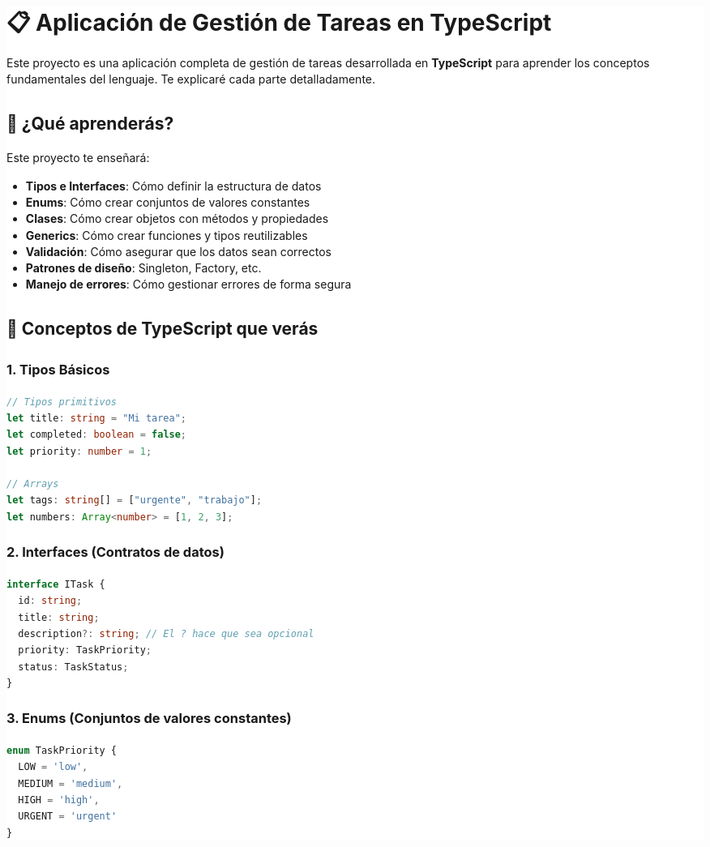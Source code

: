 # 📋 Aplicación de Gestión de Tareas en TypeScript

Este proyecto es una aplicación completa de gestión de tareas desarrollada en **TypeScript** para aprender los conceptos fundamentales del lenguaje. Te explicaré cada parte detalladamente.

## 🎯 ¿Qué aprenderás?

Este proyecto te enseñará:

- **Tipos e Interfaces**: Cómo definir la estructura de datos
- **Enums**: Cómo crear conjuntos de valores constantes
- **Clases**: Cómo crear objetos con métodos y propiedades
- **Generics**: Cómo crear funciones y tipos reutilizables
- **Validación**: Cómo asegurar que los datos sean correctos
- **Patrones de diseño**: Singleton, Factory, etc.
- **Manejo de errores**: Cómo gestionar errores de forma segura

## 🚀 Conceptos de TypeScript que verás

### 1. **Tipos Básicos**
```typescript
// Tipos primitivos
let title: string = "Mi tarea";
let completed: boolean = false;
let priority: number = 1;

// Arrays
let tags: string[] = ["urgente", "trabajo"];
let numbers: Array<number> = [1, 2, 3];
```

### 2. **Interfaces** (Contratos de datos)
```typescript
interface ITask {
  id: string;
  title: string;
  description?: string; // El ? hace que sea opcional
  priority: TaskPriority;
  status: TaskStatus;
}
```

### 3. **Enums** (Conjuntos de valores constantes)
```typescript
enum TaskPriority {
  LOW = 'low',
  MEDIUM = 'medium',
  HIGH = 'high',
  URGENT = 'urgent'
}
```
